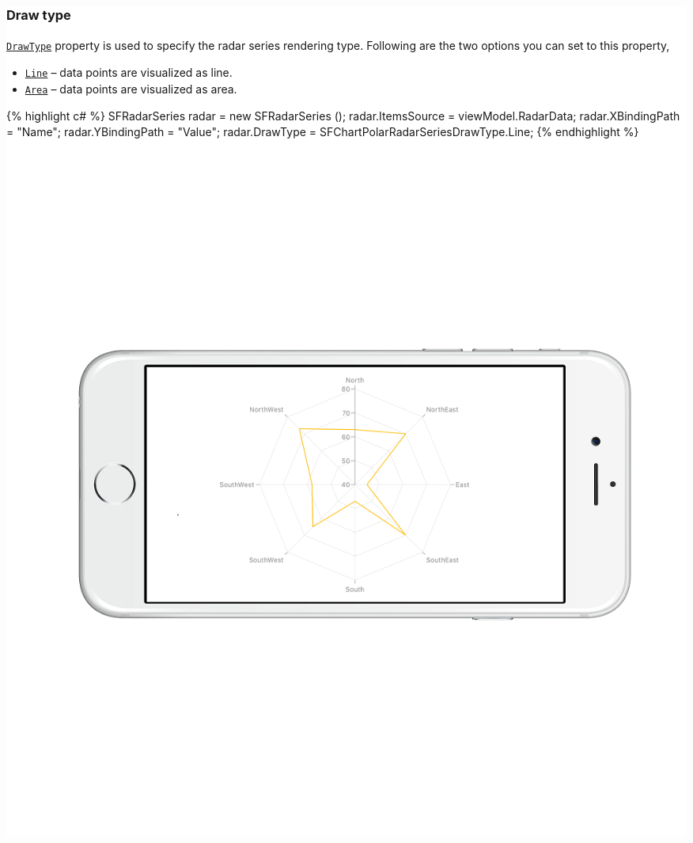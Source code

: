 ### Draw type

[`DrawType`](https://help.syncfusion.com/cr/xamarin-ios/Syncfusion.SfChart.iOS.SFPolarRadarSeriesBase.html#Syncfusion_SfChart_iOS_SFPolarRadarSeriesBase_DrawType) property is used to specify the radar series rendering type. Following are the two options you can set to this property,

* [`Line`](https://help.syncfusion.com/cr/xamarin-ios/Syncfusion.SfChart.iOS.SFChartPolarRadarSeriesDrawType.html) – data points are visualized as line.
* [`Area`](https://help.syncfusion.com/cr/xamarin-ios/Syncfusion.SfChart.iOS.SFChartPolarRadarSeriesDrawType.html) – data points are visualized as area.

{% highlight c# %}
SFRadarSeries radar = new SFRadarSeries ();
radar.ItemsSource = viewModel.RadarData;
radar.XBindingPath = "Name";
radar.YBindingPath = "Value";
radar.DrawType = SFChartPolarRadarSeriesDrawType.Line;
{% endhighlight %}

![Draw type support for radar series in Xamarin.iOS Chart](ChartTypes_images/Radar.png)
